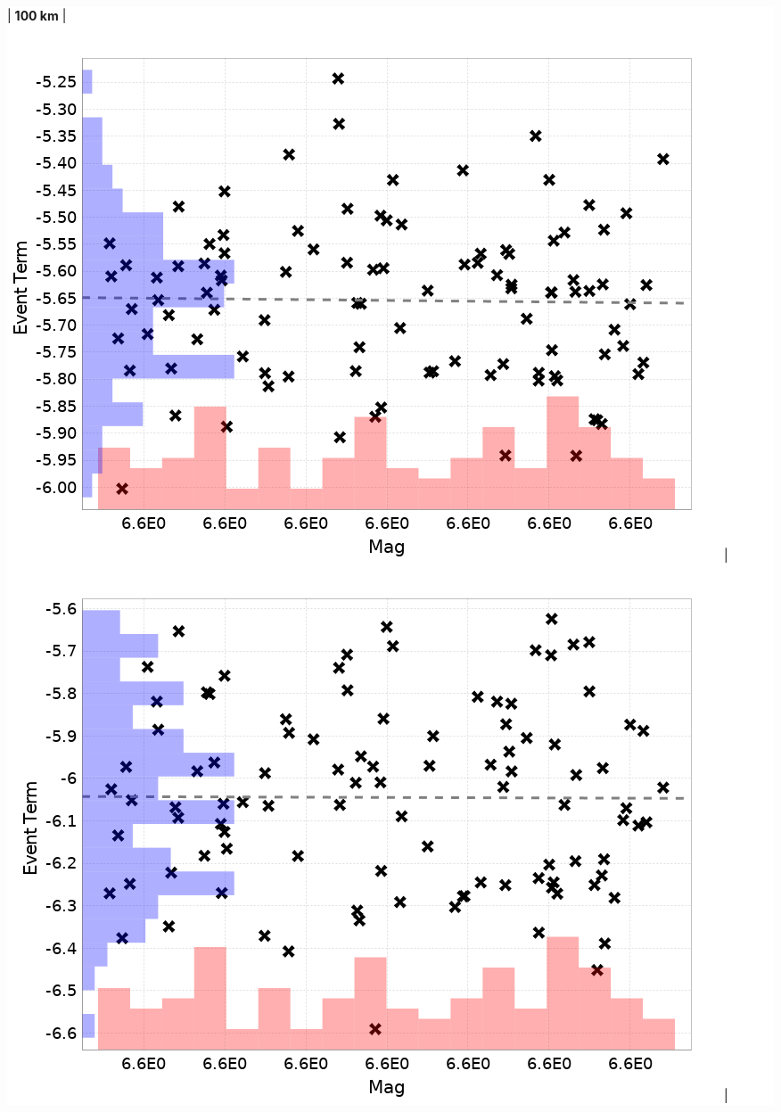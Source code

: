 | **100 km** | ![plot](resources/event_term_scatter_mag_m6.6_100km_PAS_3s.png) | ![plot](resources/event_term_scatter_mag_m6.6_100km_PAS_5s.png) |